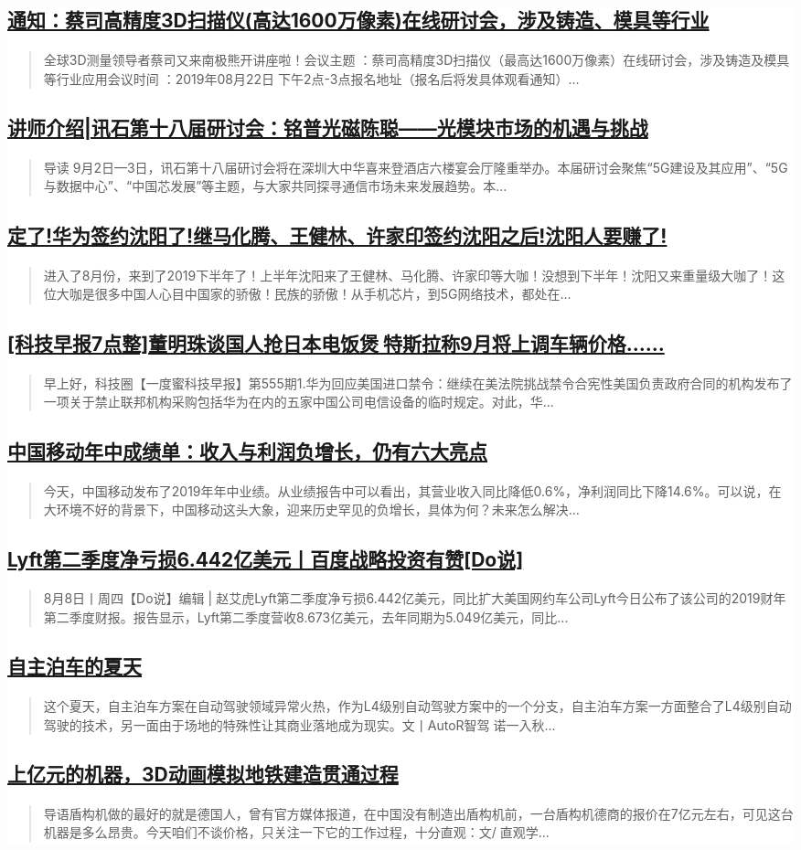  ## [通知：蔡司高精度3D扫描仪(高达1600万像素)在线研讨会，涉及铸造、模具等行业](http://mp.weixin.qq.com/s?src=11&timestamp=1565323205&ver=1779&signature=TdVfS6654lSygaVHLTb1IhcIxaAjf-RDmvmlkVwTOfgNgALRBzfm12JwnzLZJDOuKEu3PSI3MkY*JeZqbiNWsqMQz7iA8CNnUxlnznLnB6dmp4uei-ASy5jlDeBcMP8*&new=1)
 > 全球3D测量领导者蔡司又来南极熊开讲座啦！会议主题 ：蔡司高精度3D扫描仪（最高达1600万像素）在线研讨会，涉及铸造及模具等行业应用会议时间 ：2019年08月22日 下午2点-3点报名地址（报名后将发具体观看通知）...
 ## [讲师介绍|讯石第十八届研讨会：铭普光磁陈聪——光模块市场的机遇与挑战](http://mp.weixin.qq.com/s?src=11&timestamp=1565323205&ver=1779&signature=QHR9AlgHPE*I0ql3ui7oUSKYJiZnD2Yqja8cZiFAOb8ck8uPlK043vD2SKLUuwBTqwk6YVSuyB8vTTnuS6XKwESrI*Cf0YPGnne2yx1r9DYNkQEx9g-E*EzxPykgtH49&new=1)
 > 导读     9月2日—3日，讯石第十八届研讨会将在深圳大中华喜来登酒店六楼宴会厅隆重举办。本届研讨会聚焦“5G建设及其应用”、“5G与数据中心”、“中国芯发展”等主题，与大家共同探寻通信市场未来发展趋势。本...
 ## [定了!华为签约沈阳了!继马化腾、王健林、许家印签约沈阳之后!沈阳人要赚了!](http://mp.weixin.qq.com/s?src=11&timestamp=1565323205&ver=1779&signature=WKKYqRE5c7pC2zMM6ITnxhkS0CT*S8CMv46BkFRaJp9jBv8WAKjwjmyLpIw-XXyhH*-uhNTuOmXQSdCT9EQ3I7ctPSE84j2V5-JpTQmVPlrYoMiA9mTqtzRUgGaPb8rD&new=1)
 > 进入了8月份，来到了2019下半年了！上半年沈阳来了王健林、马化腾、许家印等大咖！没想到下半年！沈阳又来重量级大咖了！这位大咖是很多中国人心目中国家的骄傲！民族的骄傲！从手机芯片，到5G网络技术，都处在...
 ## [\[科技早报7点整\]董明珠谈国人抢日本电饭煲 特斯拉称9月将上调车辆价格……](http://mp.weixin.qq.com/s?src=11&timestamp=1565323205&ver=1779&signature=kdkvY22BrchoUBQ*m9PW9g3mVDzw7fnmCf3ITmWB9GBMhSYHwbGo9yopNPJ8A*kP-lVbBL1o*ismPT-4Or7i6asMCBchXL*ZdEFgBOuVT4DYL3GtymsBoJlkoUTf4SUI&new=1)
 > 早上好，科技圈【一度蜜科技早报】第555期1.华为回应美国进口禁令：继续在美法院挑战禁令合宪性美国负责政府合同的机构发布了一项关于禁止联邦机构采购包括华为在内的五家中国公司电信设备的临时规定。对此，华...
 ## [中国移动年中成绩单：收入与利润负增长，仍有六大亮点](http://mp.weixin.qq.com/s?src=11&timestamp=1565323205&ver=1779&signature=IR7z97OCor0c4YNGnc*TcAKO43wfCPQG7RYQLCQ*XrYwHv0ZzjQZ2Ph9*LUAMnchVsUqkZOkMWzDGDYlySWkGfB0PJ30cdX9qiGzZisOeKLv9osdH8XGJ9Y0iuNIwU9y&new=1)
 > 今天，中国移动发布了2019年年中业绩。从业绩报告中可以看出，其营业收入同比降低0.6%，净利润同比下降14.6%。可以说，在大环境不好的背景下，中国移动这头大象，迎来历史罕见的负增长，具体为何？未来怎么解决...
 ## [Lyft第二季度净亏损6.442亿美元丨百度战略投资有赞\[Do说\]](http://mp.weixin.qq.com/s?src=11&timestamp=1565323205&ver=1779&signature=ksP6gH3elysDOkICE5-s59lv7kNhpm3*83Fi*n7VeMvyzNC-FM3ROe5s2pYksYVnDhJgGj2hoxYRvipgzUKxAyNGeR7ksGbBdXb4cSwp-0tWTsEN5*eDExzuVLD2z1JV&new=1)
 > 8月8日丨周四【Do说】编辑 | 赵艾虎Lyft第二季度净亏损6.442亿美元，同比扩大美国网约车公司Lyft今日公布了该公司的2019财年第二季度财报。报告显示，Lyft第二季度营收8.673亿美元，去年同期为5.049亿美元，同比...
 ## [自主泊车的夏天](http://mp.weixin.qq.com/s?src=11&timestamp=1565323205&ver=1779&signature=8y*GNKojIMzrE83dlu4NIR6-jY9-9akmv1DukS8tanso-sNdg54H6wch0YaPw6Mk53Pdlow9gT6kECyn25RxlkgBSCkRjhHUQYgt*6T6TV5dk9rKtdh0G506kM*5W23a&new=1)
 > 这个夏天，自主泊车方案在自动驾驶领域异常火热，作为L4级别自动驾驶方案中的一个分支，自主泊车方案一方面整合了L4级别自动驾驶的技术，另一面由于场地的特殊性让其商业落地成为现实。文丨AutoR智驾  诺一入秋...
 ## [上亿元的机器，3D动画模拟地铁建造贯通过程](http://mp.weixin.qq.com/s?src=11&timestamp=1565323205&ver=1779&signature=nzHc2bgrU7S8AV*6tnfZmJuHjY*qFyFqfYG0fVsQ2MQoZXRbSsqDcIVWagX1SCt7971h-rmoDjvkYvj03NJGGJfoxb7bl1u3bZpOyoTH7AP*R1RPDoSVn6jgWqzFp4dX&new=1)
 > 导语盾构机做的最好的就是德国人，曾有官方媒体报道，在中国没有制造出盾构机前，一台盾构机德商的报价在7亿元左右，可见这台机器是多么昂贵。今天咱们不谈价格，只关注一下它的工作过程，十分直观：文/ 直观学...